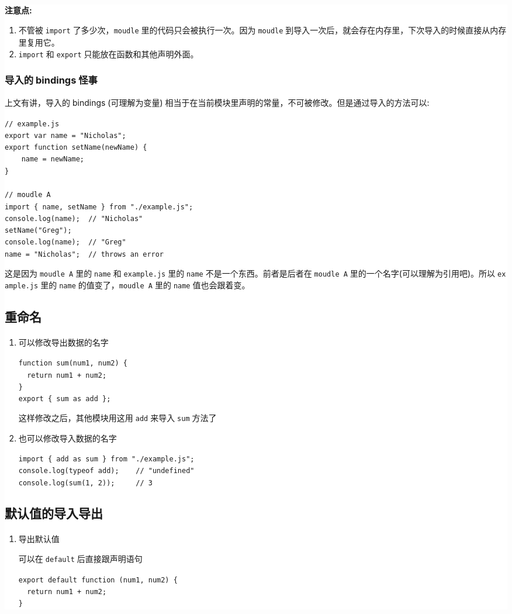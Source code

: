 
**注意点:**
	
1. 不管被 `import` 了多少次，`moudle` 里的代码只会被执行一次。因为 `moudle` 到导入一次后，就会存在内存里，下次导入的时候直接从内存里复用它。
2. `import` 和 `export` 只能放在函数和其他声明外面。

### 导入的 bindings 怪事
上文有讲，导入的 bindings (可理解为变量) 相当于在当前模块里声明的常量，不可被修改。但是通过导入的方法可以:


```
// example.js
export var name = "Nicholas";
export function setName(newName) {
    name = newName;
}

// moudle A
import { name, setName } from "./example.js";
console.log(name);  // "Nicholas"
setName("Greg");
console.log(name);  // "Greg"
name = "Nicholas";  // throws an error
```
	
这是因为 `moudle A` 里的 `name` 和 `example.js` 里的 `name` 不是一个东西。前者是后者在 `moudle A` 里的一个名字(可以理解为引用吧)。所以 `example.js` 里的 `name` 的值变了，`moudle A` 里的 `name` 值也会跟着变。
	

## 重命名

1. 可以修改导出数据的名字

	```
	function sum(num1, num2) {
	  return num1 + num2;
	}
	export { sum as add };
	```
	这样修改之后，其他模块用这用 `add` 来导入 `sum` 方法了

2. 也可以修改导入数据的名字
	
	```
	import { add as sum } from "./example.js";
	console.log(typeof add);    // "undefined"
	console.log(sum(1, 2));     // 3
	```

## 默认值的导入导出

1. 导出默认值

	可以在 `default` 后直接跟声明语句
	
	```
	export default function (num1, num2) {
	  return num1 + num2;
	}
	```
	